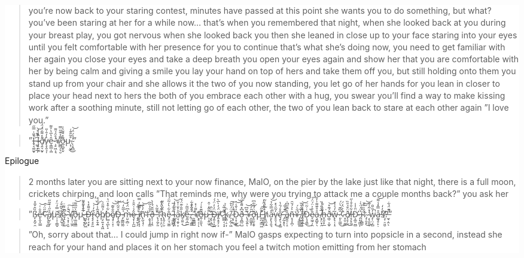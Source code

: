 >you’re now back to your staring contest, minutes have passed at this point
>she wants you to do something, but what?
>you’ve been staring at her for a while now… that’s when you remembered
>that night, when she looked back at you during your breast play, you got nervous when she looked back you
>then she leaned in close up to your face staring into your eyes until you felt comfortable with her presence for you to continue
>that’s what she’s doing now, you need to get familiar with her again
>you close your eyes and take a deep breath
>you open your eyes again and show her that you are comfortable with her by being calm and giving a smile
>you lay your hand on top of hers and take them off you, but still holding onto them
>you stand up from your chair and she allows it
>the two of you now standing, you let go of her hands for you lean in closer to place your head next to hers
>the both of you embrace each other with a hug, you swear you’ll find a way to make kissing work
>after a soothing minute, still not letting go of each other, the two of you lean back to stare at each other again
>”I love you.”

>”Ì̶̘͉͚̮̬̋͑̿̋̚ ̶͖̠͙̲̣͆͒͊̉͝l̴̗̙̯̫͈̈̇͗̓̚ð̸͉̭͉̰̟̽͌̑̈́̈́v̵̢̞̭͉͎̔̓̄̍̎ê̵͎͇̲̩͖̔̅̔͐͌ ̷̧̠͖͕͉̓̊̑̉͌¥̸͚̻̗͔̮͌̔͊̋̿ð̴̲̤̻̥̬̽̑͌͛͑µ̵͕̹̬̲͒̃̂̂͑͜.̴̨͙̪̲̱̒̉́̈́͝”



Epilogue

>2 months later
>you are sitting next to your now finance, MalO, on the pier by the lake
>just like that night, there is a full moon, crickets chirping, and loon calls
>”That reminds me, why were you trying to attack me a couple months back?” you ask her

>”ß̶̙͙̰̠̯̏̂̌̄̊ê̵̙̭͓̫͇̄̇͑̕͝¢̵̢̧̛̘̠̻̃̋̈́͠å̸̦̮̦̫̩̋͑͒͂̋µ̵̹͎̹̳̬̆̿̒̈̓§̸̢͍̺̖̾̌̃͒́͜ę̴̗̭̯̂͊͂̃̈̚ͅ ̵̖͙͎͕̮̆̀͑̚͠¥̸̡̤̜͖̯͊̇͐̍͑ð̵̜͚̮͖̳̍̋̅͌͝µ̴̢͉̞̩̅͒̾̈͌ͅ ̶͖͙͖̦͖́͐̔̃̒Ð̶̛͕̜̘̝̙̊͌̽̔r̴̡̡̘̥̰͒̓͗͝͝ð̵̹͙̱̩͍͂̾̓̈́͒þ̸̡͍͓͙͖̉͌̑͛͘þ̷̻̘̪̙̝͋͒̽̈̔ȩ̸̡̜̞̹̂̑̌͊͝͝Ð̶̡̧̻̯̘̊̑͂͗͝ ̴̡̰͇͖̰͐̅̃̒͝m̶̤̱̝̻̣̔͆̈́̔̒ȩ̷͎͎̫̺̂̉͑̂̑͐ ̶̡̡̱̩̗͐̉̅͘͝ï̸̮̙̟͙͕̍͌͆̓̿ñ̴̢̛̰͉̘̜̓̀͂͝†̶͕̬͓̞͇̊̐͐͂͂ð̶̨̦̣̗͉̋̌́̾̀ ̵̢̧̛̼̗͈̎̄̃̔†̴͙͔͕̤͉̐̋̀̓͒h̴̢̭̗̦̮̏̎̔̏͂ê̴̡̤̘̫͚͋͛̓͂̈́ ̴͔͚̺̻̹͂̾̑́̅l̵͚̭̬̹͈̉̎͗̾͝å̴̤͉̯̥͎͐̐̍̌͘k̸̥̯͍̣̋̐͊̈́̌͜ê̶̱̼̩̲̺̄̅̃͗͘,̷̨̤̣͚͇̈͑̐̂͋ ̶̛̯̱̳̻̺́̆̐̽¥̸͙̥̦̹̀͌͑̽̕ͅð̶͍̦͈̬̖͊̽͗́͘µ̷̠̞͍̫̩͌͂̽͗̂ ̶̧̢̧̛̻̄̈̈̑͜Ð̶̡͍͎̝̪̈̒̓̈́́ï̸͈̝̥̗͔̈́̓̀̅̀¢̷̛̻̻͔͔̝̔͊̏̀ḱ̴̢͍̣̠͎̏̇͐͘.̸̠͕̰̦͖̑̈́͛͒͠ ̴͔̥̼̈́̉̓̒̚͜͜Ð̴̩̝̩̱̭̓̌̾͝͝ð̶͉̭̻̤̺͆̽͌̾̈́ ̵̢̘̬͍͊̎͆͘͝ͅ¥̵̯̲͚̬̙̆̑̓͘͝ð̵̢̠̬͙̬̈́͂͋͆̕µ̵̛͍̪͔̳͖̄̄̋͠ ̵̨̫͚͙̖̈́͐̓̂̓ḩ̸̨̯͔̱͐͒̉͑͂ḁ̵̢̧̱͉̊̿͋̉̚͝v̴̥̱͔͙̒̃̑͛̽͜ȩ̵̛̙͉̝͚̂̊́̑̔ ̵̡̰̝̥̖̑̆̇͋̚å̴̳̭̠̜̝̅͊̅͆̇ñ̶̝̘͓̪̹͐͐́̆̑¥̵̧̨̳͇̙́̄͛́̚ ̸̜͖̣̹͚̈́̐̃̏̚ï̸̥̭͙̲̊̇̈̌͝ͅÐ̴̩̘̘̳͑̇͂̈̚͜ê̷̞͖̠̩̯͒͐̈́̈́͠å̴̧̱̺̥̖̊͊͌̍̓ ̸͙̗̤̟̯̅̊̐́̆h̶̥͈̞̙̲̄̉̇̐͘ð̵͖̜͕̫̬́͊̽͘͝w̵̢̢̜͎̠̃̓͛̾̽ ̷͈̙̼͚̂͆͊͛̈́͜¢̵͓̯̠̯͇̉͐̈̒́ð̸̨̞̗̰̈̌̉̑̏͜l̵̝̗̟͈̤͋̐͒̍̋Ð̴̛͕͚̠̮̻̈̑̍̾ ̶̡͙̰̫͎͛̈́̈͛͑ï̴̩͎̪̳̠͗̋͠͝͝†̴̡̦̱̝̀̏̍͐̌͜ ̴͔̖͈͈̓̽͂̾͂ͅw̴̡̜̤̗̻̓̎̆̑̚å̶͚̘̥̙̣̿̽̾͌͝§̸̧̹̠͈̮́̓̒̕̕?̶̫̘̝̤̋͊̈́͋̚ͅ”

>”Oh, sorry about that… I could jump in right now if-”
>MalO gasps
>expecting to turn into popsicle in a second, instead she reach for your hand and places it on her stomach
>you feel a twitch motion emitting from her stomach
